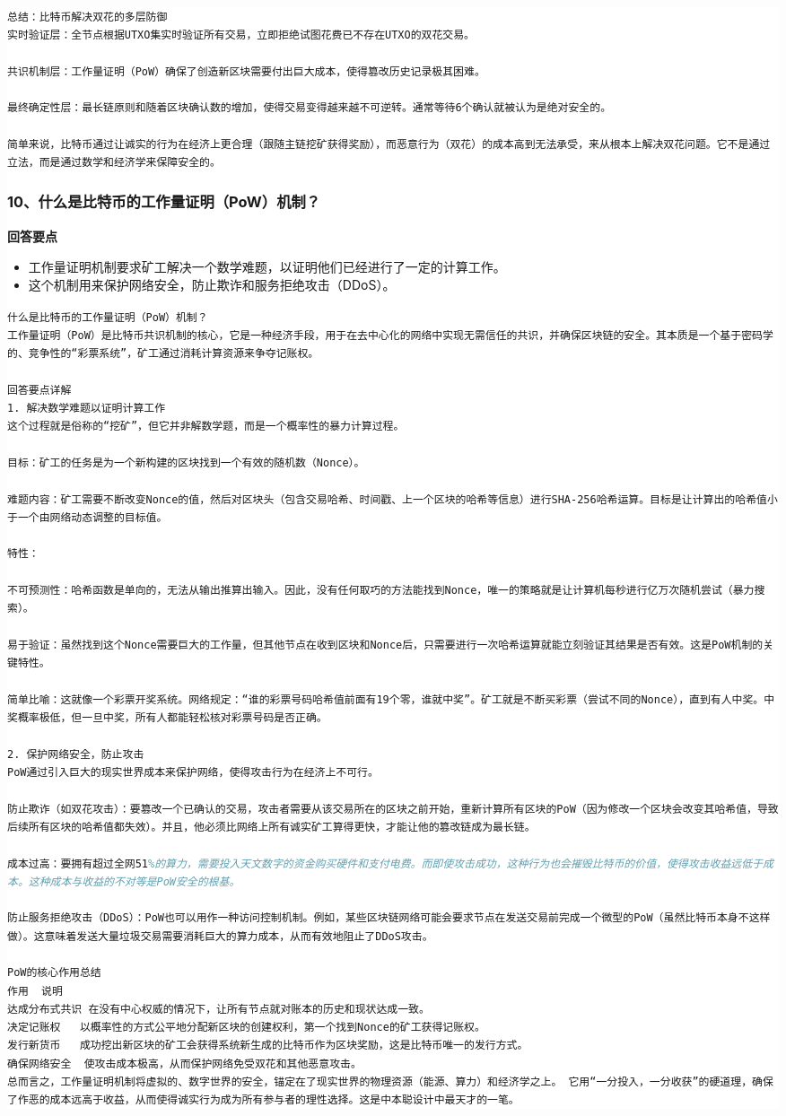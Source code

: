 ```tex
总结：比特币解决双花的多层防御
实时验证层：全节点根据UTXO集实时验证所有交易，立即拒绝试图花费已不存在UTXO的双花交易。

共识机制层：工作量证明（PoW）确保了创造新区块需要付出巨大成本，使得篡改历史记录极其困难。

最终确定性层：最长链原则和随着区块确认数的增加，使得交易变得越来越不可逆转。通常等待6个确认就被认为是绝对安全的。

简单来说，比特币通过让诚实的行为在经济上更合理（跟随主链挖矿获得奖励），而恶意行为（双花）的成本高到无法承受，来从根本上解决双花问题。它不是通过立法，而是通过数学和经济学来保障安全的。
```





### 10、什么是比特币的工作量证明（PoW）机制？

**回答要点**

- 工作量证明机制要求矿工解决一个数学难题，以证明他们已经进行了一定的计算工作。
- 这个机制用来保护网络安全，防止欺诈和服务拒绝攻击（DDoS）。

```tex
什么是比特币的工作量证明（PoW）机制？
工作量证明（PoW）是比特币共识机制的核心，它是一种经济手段，用于在去中心化的网络中实现无需信任的共识，并确保区块链的安全。其本质是一个基于密码学的、竞争性的“彩票系统”，矿工通过消耗计算资源来争夺记账权。

回答要点详解
1. 解决数学难题以证明计算工作
这个过程就是俗称的“挖矿”，但它并非解数学题，而是一个概率性的暴力计算过程。

目标：矿工的任务是为一个新构建的区块找到一个有效的随机数（Nonce）。

难题内容：矿工需要不断改变Nonce的值，然后对区块头（包含交易哈希、时间戳、上一个区块的哈希等信息）进行SHA-256哈希运算。目标是让计算出的哈希值小于一个由网络动态调整的目标值。

特性：

不可预测性：哈希函数是单向的，无法从输出推算出输入。因此，没有任何取巧的方法能找到Nonce，唯一的策略就是让计算机每秒进行亿万次随机尝试（暴力搜索）。

易于验证：虽然找到这个Nonce需要巨大的工作量，但其他节点在收到区块和Nonce后，只需要进行一次哈希运算就能立刻验证其结果是否有效。这是PoW机制的关键特性。

简单比喻：这就像一个彩票开奖系统。网络规定：“谁的彩票号码哈希值前面有19个零，谁就中奖”。矿工就是不断买彩票（尝试不同的Nonce），直到有人中奖。中奖概率极低，但一旦中奖，所有人都能轻松核对彩票号码是否正确。

2. 保护网络安全，防止攻击
PoW通过引入巨大的现实世界成本来保护网络，使得攻击行为在经济上不可行。

防止欺诈（如双花攻击）：要篡改一个已确认的交易，攻击者需要从该交易所在的区块之前开始，重新计算所有区块的PoW（因为修改一个区块会改变其哈希值，导致后续所有区块的哈希值都失效）。并且，他必须比网络上所有诚实矿工算得更快，才能让他的篡改链成为最长链。

成本过高：要拥有超过全网51%的算力，需要投入天文数字的资金购买硬件和支付电费。而即使攻击成功，这种行为也会摧毁比特币的价值，使得攻击收益远低于成本。这种成本与收益的不对等是PoW安全的根基。

防止服务拒绝攻击（DDoS）：PoW也可以用作一种访问控制机制。例如，某些区块链网络可能会要求节点在发送交易前完成一个微型的PoW（虽然比特币本身不这样做）。这意味着发送大量垃圾交易需要消耗巨大的算力成本，从而有效地阻止了DDoS攻击。

PoW的核心作用总结
作用	说明
达成分布式共识	在没有中心权威的情况下，让所有节点就对账本的历史和现状达成一致。
决定记账权	以概率性的方式公平地分配新区块的创建权利，第一个找到Nonce的矿工获得记账权。
发行新货币	成功挖出新区块的矿工会获得系统新生成的比特币作为区块奖励，这是比特币唯一的发行方式。
确保网络安全	使攻击成本极高，从而保护网络免受双花和其他恶意攻击。
总而言之，工作量证明机制将虚拟的、数字世界的安全，锚定在了现实世界的物理资源（能源、算力）和经济学之上。 它用“一分投入，一分收获”的硬道理，确保了作恶的成本远高于收益，从而使得诚实行为成为所有参与者的理性选择。这是中本聪设计中最天才的一笔。
```
